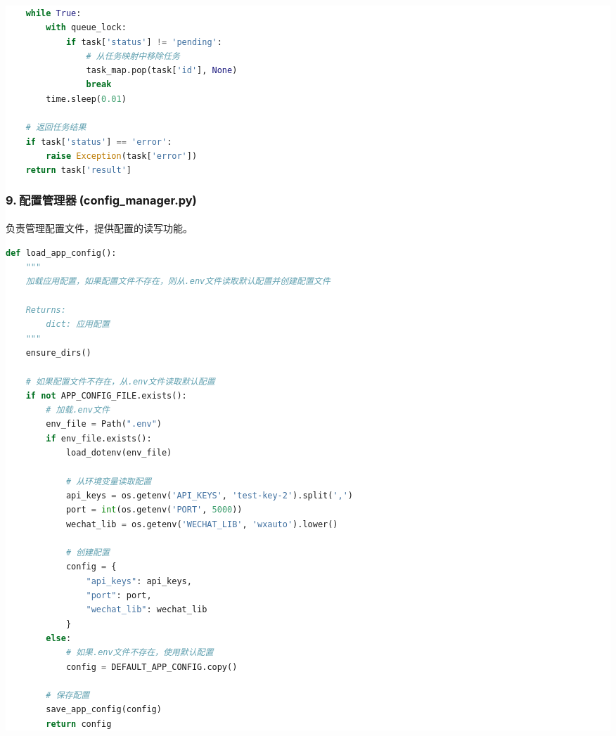 ```python
    while True:
        with queue_lock:
            if task['status'] != 'pending':
                # 从任务映射中移除任务
                task_map.pop(task['id'], None)
                break
        time.sleep(0.01)
    
    # 返回任务结果
    if task['status'] == 'error':
        raise Exception(task['error'])
    return task['result']
```

### 9. 配置管理器 (config_manager.py)

负责管理配置文件，提供配置的读写功能。

```python
def load_app_config():
    """
    加载应用配置，如果配置文件不存在，则从.env文件读取默认配置并创建配置文件

    Returns:
        dict: 应用配置
    """
    ensure_dirs()

    # 如果配置文件不存在，从.env文件读取默认配置
    if not APP_CONFIG_FILE.exists():
        # 加载.env文件
        env_file = Path(".env")
        if env_file.exists():
            load_dotenv(env_file)

            # 从环境变量读取配置
            api_keys = os.getenv('API_KEYS', 'test-key-2').split(',')
            port = int(os.getenv('PORT', 5000))
            wechat_lib = os.getenv('WECHAT_LIB', 'wxauto').lower()

            # 创建配置
            config = {
                "api_keys": api_keys,
                "port": port,
                "wechat_lib": wechat_lib
            }
        else:
            # 如果.env文件不存在，使用默认配置
            config = DEFAULT_APP_CONFIG.copy()

        # 保存配置
        save_app_config(config)
        return config
```
